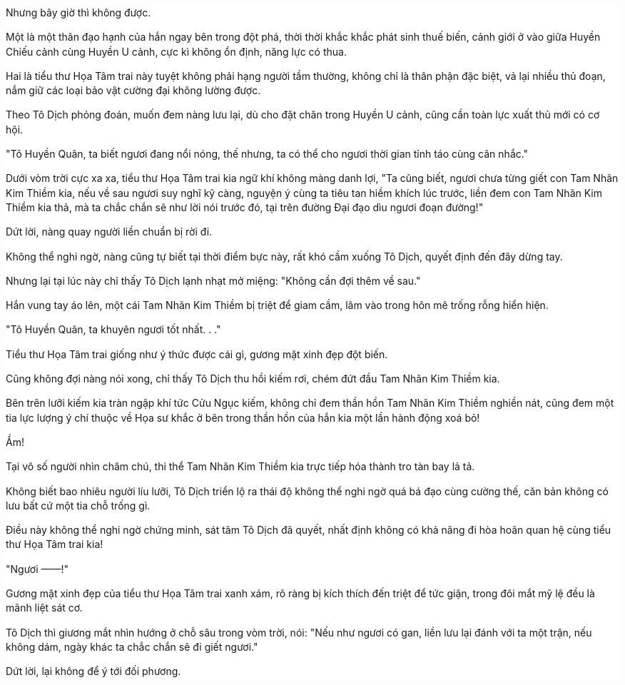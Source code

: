 Nhưng bây giờ thì không được.

Một là một thân đạo hạnh của hắn ngay bên trong đột phá, thời thời khắc khắc phát sinh thuế biến, cảnh giới ở vào giữa Huyền Chiếu cảnh cùng Huyền U cảnh, cực kì không ổn định, năng lực có thua.

Hai là tiểu thư Họa Tâm trai này tuyệt không phải hạng người tầm thường, không chỉ là thân phận đặc biệt, vả lại nhiều thủ đoạn, nắm giữ các loại bảo vật cường đại không lường được.

Theo Tô Dịch phỏng đoán, muốn đem nàng lưu lại, dù cho đặt chân trong Huyền U cảnh, cũng cần toàn lực xuất thủ mới có cơ hội.

"Tô Huyền Quân, ta biết ngươi đang nổi nóng, thế nhưng, ta có thể cho ngươi thời gian tỉnh táo cùng cân nhắc."

Dưới vòm trời cực xa xa, tiểu thư Họa Tâm trai kia ngữ khí không màng danh lợi, "Ta cũng biết, ngươi chưa từng giết con Tam Nhãn Kim Thiềm kia, nếu về sau ngươi suy nghĩ kỹ càng, nguyện ý cùng ta tiêu tan hiềm khích lúc trước, liền đem con Tam Nhãn Kim Thiềm kia thả, mà ta chắc chắn sẽ như lời nói trước đó, tại trên đường Đại đạo dìu ngươi đoạn đường!"

Dứt lời, nàng quay người liền chuẩn bị rời đi.

Không thể nghi ngờ, nàng cũng tự biết tại thời điểm bực này, rất khó cầm xuống Tô Dịch, quyết định đến đây dừng tay.

Nhưng lại tại lúc này chỉ thấy Tô Dịch lạnh nhạt mở miệng: "Không cần đợi thêm về sau."

Hắn vung tay áo lên, một cái Tam Nhãn Kim Thiềm bị triệt để giam cầm, lâm vào trong hôn mê trống rỗng hiển hiện.

"Tô Huyền Quân, ta khuyên ngươi tốt nhất. . ."

Tiểu thư Họa Tâm trai giống như ý thức được cái gì, gương mặt xinh đẹp đột biến.

Cũng không đợi nàng nói xong, chỉ thấy Tô Dịch thu hồi kiếm rơi, chém đứt đầu Tam Nhãn Kim Thiềm kia.

Bên trên lưỡi kiếm kia tràn ngập khí tức Cửu Ngục kiếm, không chỉ đem thần hồn Tam Nhãn Kim Thiềm nghiền nát, cũng đem một tia lực lượng ý chí thuộc về Họa sư khắc ở bên trong thần hồn của hắn kia một lần hành động xoá bỏ!

Ầm!

Tại vô số người nhìn chăm chú, thi thể Tam Nhãn Kim Thiềm kia trực tiếp hóa thành tro tàn bay lả tả.

Không biết bao nhiêu người líu lưỡi, Tô Dịch triển lộ ra thái độ không thể nghi ngờ quá bá đạo cùng cường thế, căn bản không có lưu bất cứ một tia chỗ trống gì.

Điều này không thể nghi ngờ chứng minh, sát tâm Tô Dịch đã quyết, nhất định không có khả năng đi hòa hoãn quan hệ cùng tiểu thư Họa Tâm trai kia!

"Ngươi ——!"

Gương mặt xinh đẹp của tiểu thư Họa Tâm trai xanh xám, rõ ràng bị kích thích đến triệt để tức giận, trong đôi mắt mỹ lệ đều là mãnh liệt sát cơ.

Tô Dịch thì giương mắt nhìn hướng ở chỗ sâu trong vòm trời, nói: "Nếu như ngươi có gan, liền lưu lại đánh với ta một trận, nếu không dám, ngày khác ta chắc chắn sẽ đi giết ngươi."

Dứt lời, lại không để ý tới đối phương.
